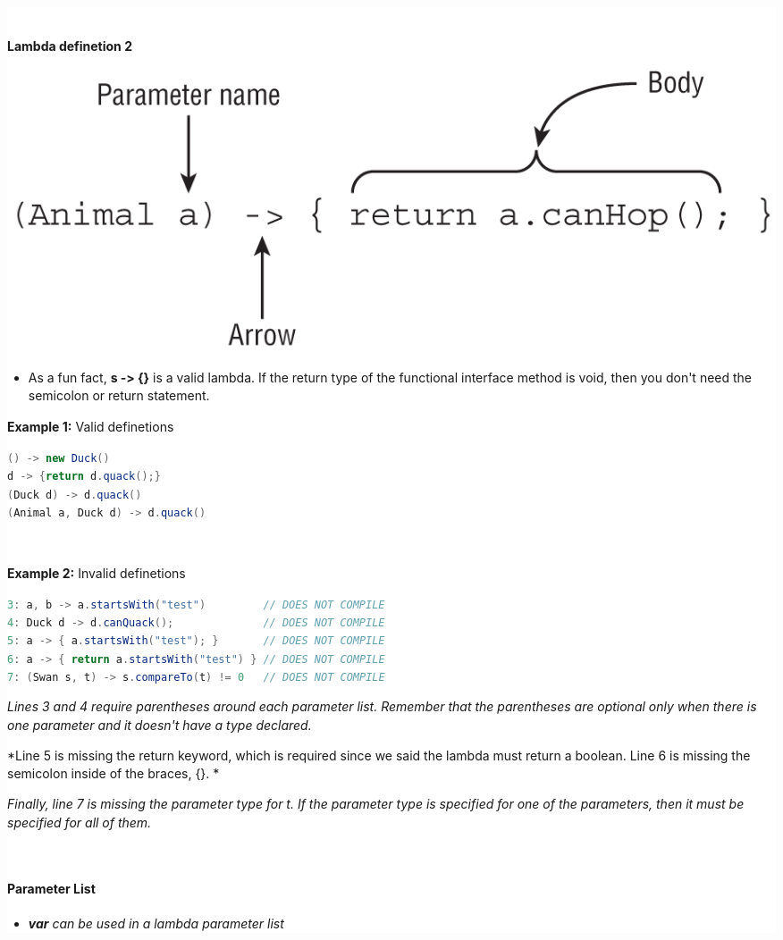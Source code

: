 <br/> 

**Lambda definetion 2**   

![image info](../images/lambda-definetion2.png)

* As a fun fact, **s ‐> {}** is a valid lambda. If the return type of the functional interface method is void, then you don't need the semicolon or return statement.

**Example 1:** Valid definetions
```java
() -> new Duck()
d -> {return d.quack();}
(Duck d) -> d.quack()
(Animal a, Duck d) -> d.quack()
```  

<br/> 


**Example 2:** Invalid definetions
```java
3: a, b -> a.startsWith("test")         // DOES NOT COMPILE
4: Duck d -> d.canQuack();              // DOES NOT COMPILE
5: a -> { a.startsWith("test"); }       // DOES NOT COMPILE
6: a -> { return a.startsWith("test") } // DOES NOT COMPILE
7: (Swan s, t) -> s.compareTo(t) != 0   // DOES NOT COMPILE
```  
*Lines 3 and 4 require parentheses around each parameter list. Remember that the parentheses are optional only when there is one parameter and it doesn't have a type declared.*  

*Line 5 is missing the return keyword, which is required since we said the lambda must return a boolean. Line 6 is missing the semicolon inside of the braces, {}. *  

*Finally, line 7 is missing the parameter type for t. If the parameter type is specified for one of the parameters, then it must be specified for all of them.*   

<br/> 


#### **Parameter List**  
* ***var** can be used in a lambda parameter list*
